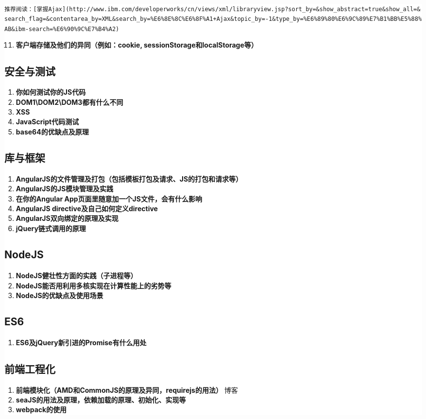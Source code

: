 	推荐阅读：[掌握Ajax](http://www.ibm.com/developerworks/cn/views/xml/libraryview.jsp?sort_by=&show_abstract=true&show_all=&search_flag=&contentarea_by=XML&search_by=%E6%8E%8C%E6%8F%A1+Ajax&topic_by=-1&type_by=%E6%89%80%E6%9C%89%E7%B1%BB%E5%88%AB&ibm-search=%E6%90%9C%E7%B4%A2)
	
11. **客户端存储及他们的异同（例如：cookie, sessionStorage和localStorage等）**

## 安全与测试
1. **你如何测试你的JS代码**
2. **DOM1\DOM2\DOM3都有什么不同**
3. **XSS**
4. **JavaScript代码测试**
5. **base64的优缺点及原理**

## 库与框架
1. **AngularJS的文件管理及打包（包括模板打包及请求、JS的打包和请求等）**
2. **AngularJS的JS模块管理及实践**
3. **在你的Angular App页面里随意加一个JS文件，会有什么影响**
4. **AngularJS directive及自己如何定义directive**
5. **AngularJS双向绑定的原理及实现**
6.  **jQuery链式调用的原理**

## NodeJS
1. **NodeJS健壮性方面的实践（子进程等）**
2. **NodeJS能否用利用多核实现在计算性能上的劣势等**
3. **NodeJS的优缺点及使用场景**

## ES6
1. **ES6及jQuery新引进的Promise有什么用处**

## 前端工程化
1. **前端模块化（AMD和CommonJS的原理及异同，requirejs的用法）**
	博客
2. **seaJS的用法及原理，依赖加载的原理、初始化、实现等**
3. **webpack的使用**

